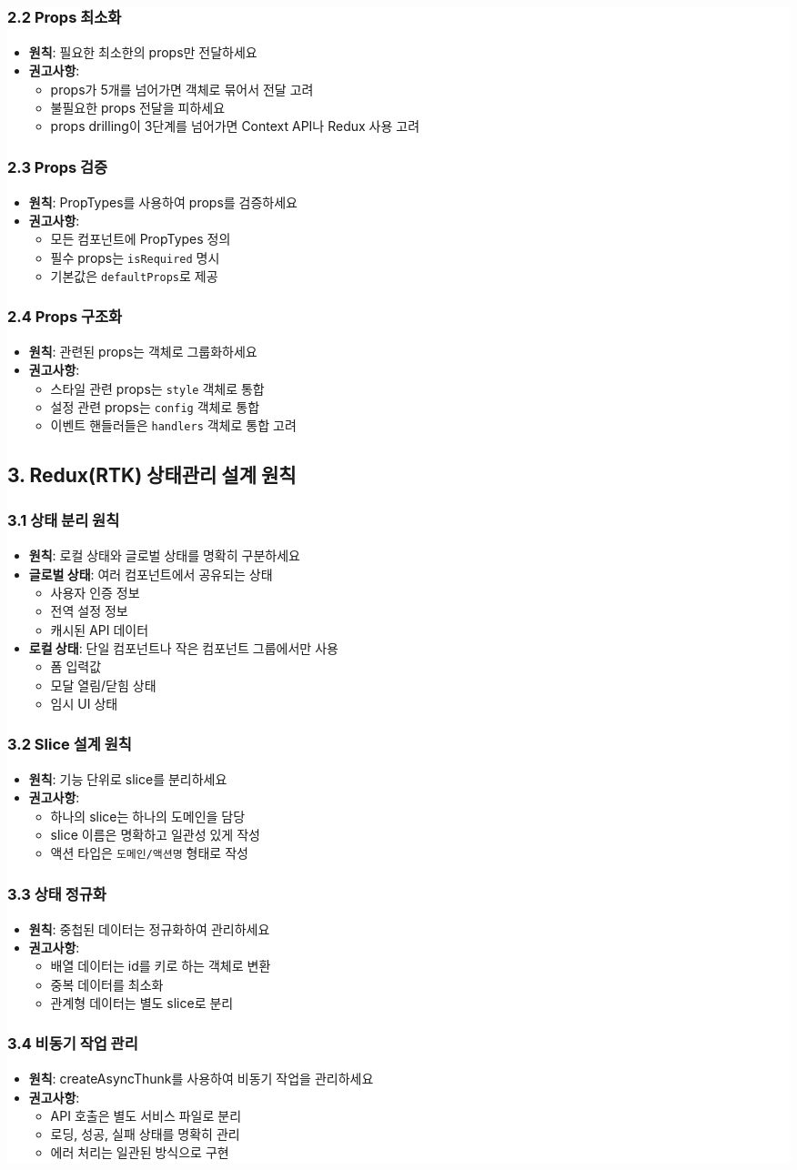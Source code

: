 ### 2.2 Props 최소화
- **원칙**: 필요한 최소한의 props만 전달하세요
- **권고사항**:
  - props가 5개를 넘어가면 객체로 묶어서 전달 고려
  - 불필요한 props 전달을 피하세요
  - props drilling이 3단계를 넘어가면 Context API나 Redux 사용 고려

### 2.3 Props 검증
- **원칙**: PropTypes를 사용하여 props를 검증하세요
- **권고사항**:
  - 모든 컴포넌트에 PropTypes 정의
  - 필수 props는 `isRequired` 명시
  - 기본값은 `defaultProps`로 제공

### 2.4 Props 구조화
- **원칙**: 관련된 props는 객체로 그룹화하세요
- **권고사항**:
  - 스타일 관련 props는 `style` 객체로 통합
  - 설정 관련 props는 `config` 객체로 통합
  - 이벤트 핸들러들은 `handlers` 객체로 통합 고려

## 3. Redux(RTK) 상태관리 설계 원칙

### 3.1 상태 분리 원칙
- **원칙**: 로컬 상태와 글로벌 상태를 명확히 구분하세요
- **글로벌 상태**: 여러 컴포넌트에서 공유되는 상태
  - 사용자 인증 정보
  - 전역 설정 정보
  - 캐시된 API 데이터
- **로컬 상태**: 단일 컴포넌트나 작은 컴포넌트 그룹에서만 사용
  - 폼 입력값
  - 모달 열림/닫힘 상태
  - 임시 UI 상태

### 3.2 Slice 설계 원칙
- **원칙**: 기능 단위로 slice를 분리하세요
- **권고사항**:
  - 하나의 slice는 하나의 도메인을 담당
  - slice 이름은 명확하고 일관성 있게 작성
  - 액션 타입은 `도메인/액션명` 형태로 작성

### 3.3 상태 정규화
- **원칙**: 중첩된 데이터는 정규화하여 관리하세요
- **권고사항**:
  - 배열 데이터는 id를 키로 하는 객체로 변환
  - 중복 데이터를 최소화
  - 관계형 데이터는 별도 slice로 분리

### 3.4 비동기 작업 관리
- **원칙**: createAsyncThunk를 사용하여 비동기 작업을 관리하세요
- **권고사항**:
  - API 호출은 별도 서비스 파일로 분리
  - 로딩, 성공, 실패 상태를 명확히 관리
  - 에러 처리는 일관된 방식으로 구현
